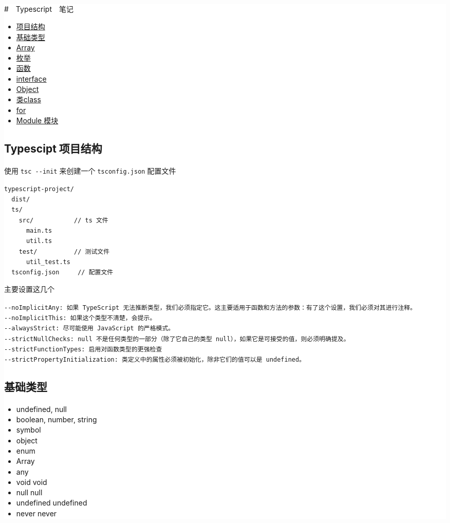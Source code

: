 #　Typescript　笔记

- [项目结构](#项目结构)
- [基础类型](#基础类型)
- [Array](#Array)
- [枚举](#枚举)
- [函数](#函数)
- [interface](#interface)
- [Object](#Object)
- [类class](#类-class)
- [for](#for)
- [Module 模块](#Module-模块)

## Typescipt  项目结构

使用 `tsc --init` 来创建一个 `tsconfig.json` 配置文件

```
typescript-project/
  dist/
  ts/
    src/           // ts 文件
      main.ts     
      util.ts
    test/          // 测试文件
      util_test.ts
  tsconfig.json     // 配置文件
```

主要设置这几个
```
--noImplicitAny: 如果 TypeScript 无法推断类型，我们必须指定它。这主要适用于函数和方法的参数：有了这个设置，我们必须对其进行注释。
--noImplicitThis: 如果这个类型不清楚，会提示。
--alwaysStrict: 尽可能使用 JavaScript 的严格模式。
--strictNullChecks: null 不是任何类型的一部分（除了它自己的类型 null），如果它是可接受的值，则必须明确提及。
--strictFunctionTypes: 启用对函数类型的更强检查
--strictPropertyInitialization: 类定义中的属性必须被初始化，除非它们的值可以是 undefined。
```

## 基础类型
- undefined, null
- boolean, number, string
- symbol
- object
- enum
- Array
- any
- void void
- null null
- undefined undefined
- never never

